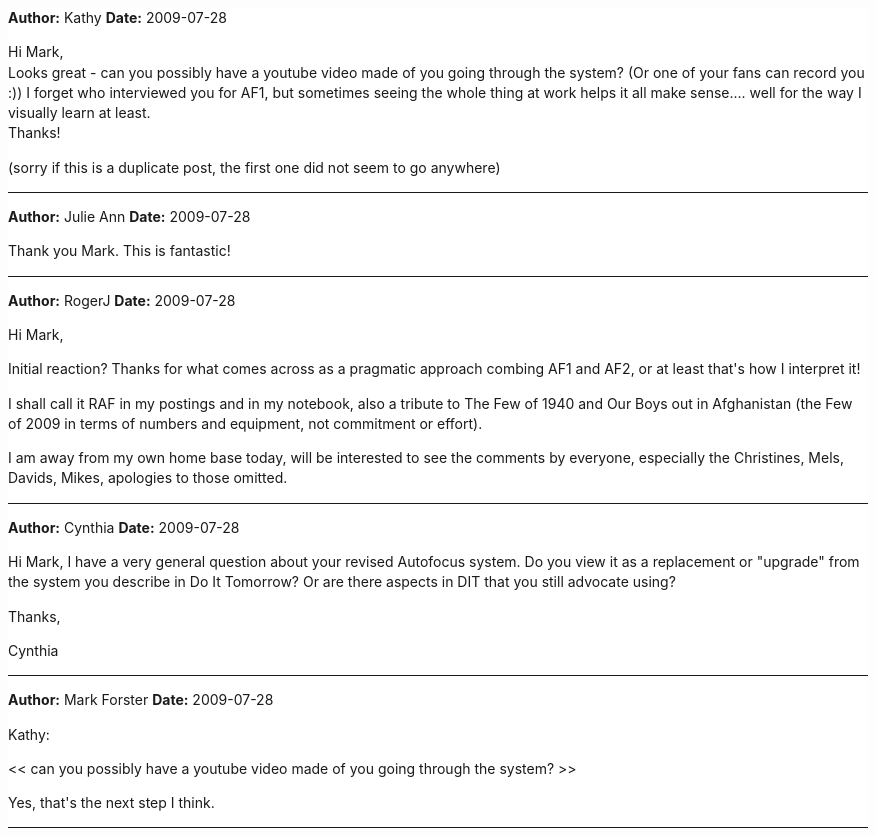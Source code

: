 **Author:** Kathy
**Date:** 2009-07-28

Hi Mark,  
Looks great - can you possibly have a youtube video made of you going through the system? (Or one of your fans can record you :)) I forget who interviewed you for AF1, but sometimes seeing the whole thing at work helps it all make sense.... well for the way I visually learn at least.  
Thanks!  
  
(sorry if this is a duplicate post, the first one did not seem to go anywhere)

---

**Author:** Julie Ann
**Date:** 2009-07-28

Thank you Mark. This is fantastic!

---

**Author:** RogerJ
**Date:** 2009-07-28

Hi Mark,  
  
Initial reaction? Thanks for what comes across as a pragmatic approach combing AF1 and AF2, or at least that's how I interpret it!  
  
I shall call it RAF in my postings and in my notebook, also a tribute to The Few of 1940 and Our Boys out in Afghanistan (the Few of 2009 in terms of numbers and equipment, not commitment or effort).  
  
I am away from my own home base today, will be interested to see the comments by everyone, especially the Christines, Mels, Davids, Mikes, apologies to those omitted.

---

**Author:** Cynthia
**Date:** 2009-07-28

Hi Mark, I have a very general question about your revised Autofocus system. Do you view it as a replacement or "upgrade" from the system you describe in Do It Tomorrow? Or are there aspects in DIT that you still advocate using?  
  
Thanks,  
  
Cynthia

---

**Author:** Mark Forster
**Date:** 2009-07-28

Kathy:  
  
<< can you possibly have a youtube video made of you going through the system? >>  
  
Yes, that's the next step I think.

---
